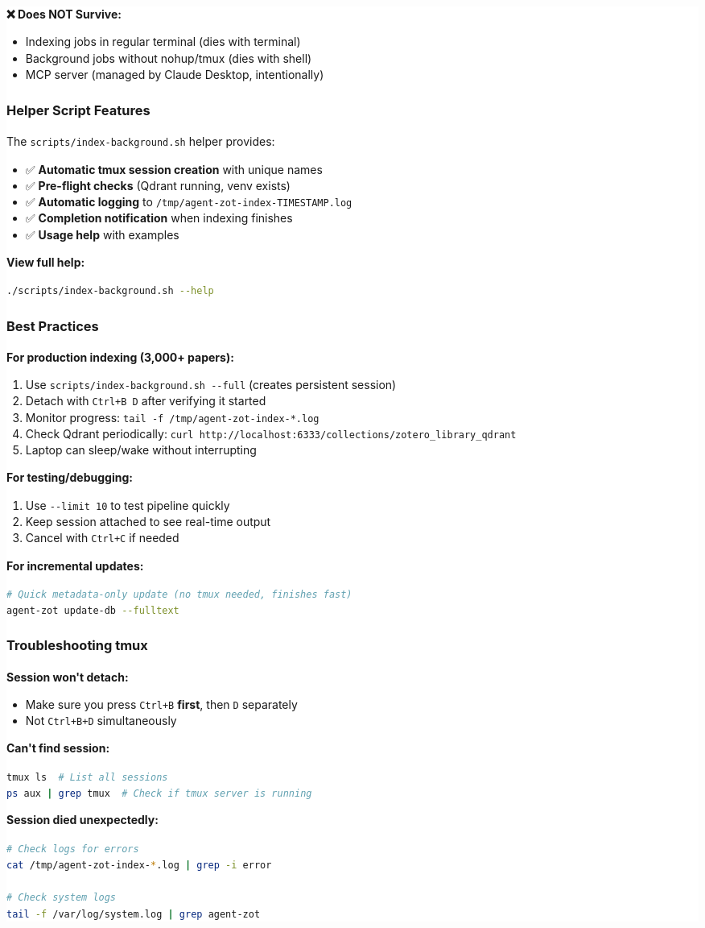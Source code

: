 **❌ Does NOT Survive:**
- Indexing jobs in regular terminal (dies with terminal)
- Background jobs without nohup/tmux (dies with shell)
- MCP server (managed by Claude Desktop, intentionally)

### Helper Script Features

The `scripts/index-background.sh` helper provides:

- ✅ **Automatic tmux session creation** with unique names
- ✅ **Pre-flight checks** (Qdrant running, venv exists)
- ✅ **Automatic logging** to `/tmp/agent-zot-index-TIMESTAMP.log`
- ✅ **Completion notification** when indexing finishes
- ✅ **Usage help** with examples

**View full help:**
```bash
./scripts/index-background.sh --help
```

### Best Practices

**For production indexing (3,000+ papers):**
1. Use `scripts/index-background.sh --full` (creates persistent session)
2. Detach with `Ctrl+B D` after verifying it started
3. Monitor progress: `tail -f /tmp/agent-zot-index-*.log`
4. Check Qdrant periodically: `curl http://localhost:6333/collections/zotero_library_qdrant`
5. Laptop can sleep/wake without interrupting

**For testing/debugging:**
1. Use `--limit 10` to test pipeline quickly
2. Keep session attached to see real-time output
3. Cancel with `Ctrl+C` if needed

**For incremental updates:**
```bash
# Quick metadata-only update (no tmux needed, finishes fast)
agent-zot update-db --fulltext
```

### Troubleshooting tmux

**Session won't detach:**
- Make sure you press `Ctrl+B` **first**, then `D` separately
- Not `Ctrl+B+D` simultaneously

**Can't find session:**
```bash
tmux ls  # List all sessions
ps aux | grep tmux  # Check if tmux server is running
```

**Session died unexpectedly:**
```bash
# Check logs for errors
cat /tmp/agent-zot-index-*.log | grep -i error

# Check system logs
tail -f /var/log/system.log | grep agent-zot
```
